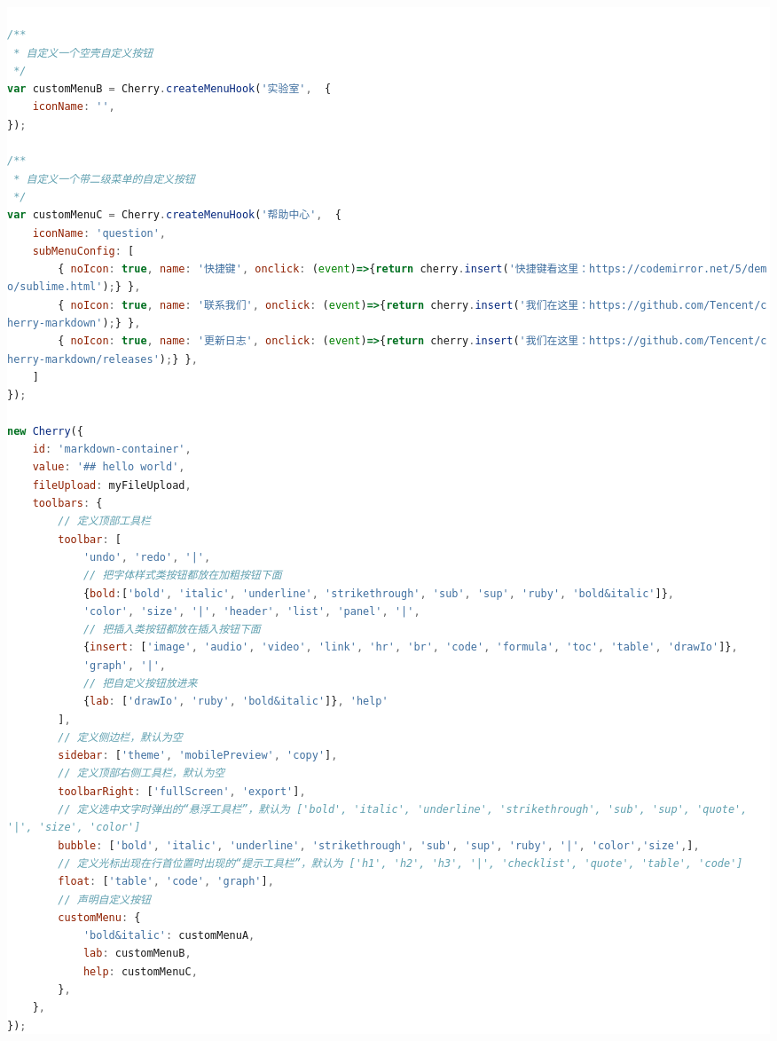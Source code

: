 ```javascript

/**
 * 自定义一个空壳自定义按钮
 */
var customMenuB = Cherry.createMenuHook('实验室',  {
    iconName: '',
});

/**
 * 自定义一个带二级菜单的自定义按钮
 */
var customMenuC = Cherry.createMenuHook('帮助中心',  {
    iconName: 'question',
    subMenuConfig: [
        { noIcon: true, name: '快捷键', onclick: (event)=>{return cherry.insert('快捷键看这里：https://codemirror.net/5/demo/sublime.html');} },
        { noIcon: true, name: '联系我们', onclick: (event)=>{return cherry.insert('我们在这里：https://github.com/Tencent/cherry-markdown');} },
        { noIcon: true, name: '更新日志', onclick: (event)=>{return cherry.insert('我们在这里：https://github.com/Tencent/cherry-markdown/releases');} },
    ]
});

new Cherry({
    id: 'markdown-container', 
    value: '## hello world', 
    fileUpload: myFileUpload,
    toolbars: {
        // 定义顶部工具栏
        toolbar: [
            'undo', 'redo', '|',
            // 把字体样式类按钮都放在加粗按钮下面
            {bold:['bold', 'italic', 'underline', 'strikethrough', 'sub', 'sup', 'ruby', 'bold&italic']},
            'color', 'size', '|', 'header', 'list', 'panel', '|',
            // 把插入类按钮都放在插入按钮下面
            {insert: ['image', 'audio', 'video', 'link', 'hr', 'br', 'code', 'formula', 'toc', 'table', 'drawIo']},
            'graph', '|',
            // 把自定义按钮放进来
            {lab: ['drawIo', 'ruby', 'bold&italic']}, 'help'
        ],
        // 定义侧边栏，默认为空
        sidebar: ['theme', 'mobilePreview', 'copy'],
        // 定义顶部右侧工具栏，默认为空
        toolbarRight: ['fullScreen', 'export'],
        // 定义选中文字时弹出的“悬浮工具栏”，默认为 ['bold', 'italic', 'underline', 'strikethrough', 'sub', 'sup', 'quote', '|', 'size', 'color']
        bubble: ['bold', 'italic', 'underline', 'strikethrough', 'sub', 'sup', 'ruby', '|', 'color','size',],
        // 定义光标出现在行首位置时出现的“提示工具栏”，默认为 ['h1', 'h2', 'h3', '|', 'checklist', 'quote', 'table', 'code']
        float: ['table', 'code', 'graph'],
        // 声明自定义按钮
        customMenu: {
            'bold&italic': customMenuA,
            lab: customMenuB,
            help: customMenuC,
        },
    },
});
```
